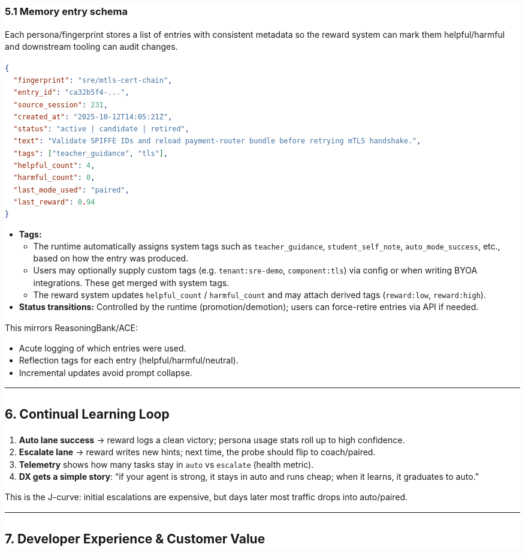 ### 5.1 Memory entry schema

Each persona/fingerprint stores a list of entries with consistent metadata so the reward system can mark them helpful/harmful and downstream tooling can audit changes.

```json
{
  "fingerprint": "sre/mtls-cert-chain",
  "entry_id": "ca32b5f4-...",
  "source_session": 231,
  "created_at": "2025-10-12T14:05:21Z",
  "status": "active | candidate | retired",
  "text": "Validate SPIFFE IDs and reload payment-router bundle before retrying mTLS handshake.",
  "tags": ["teacher_guidance", "tls"],
  "helpful_count": 4,
  "harmful_count": 0,
  "last_mode_used": "paired",
  "last_reward": 0.94
}
```

- **Tags:**
  - The runtime automatically assigns system tags such as `teacher_guidance`, `student_self_note`, `auto_mode_success`, etc., based on how the entry was produced.
  - Users may optionally supply custom tags (e.g. `tenant:sre-demo`, `component:tls`) via config or when writing BYOA integrations. These get merged with system tags.
  - The reward system updates `helpful_count` / `harmful_count` and may attach derived tags (`reward:low`, `reward:high`).
- **Status transitions:** Controlled by the runtime (promotion/demotion); users can force-retire entries via API if needed.

This mirrors ReasoningBank/ACE:
- Acute logging of which entries were used.
- Reflection tags for each entry (helpful/harmful/neutral).
- Incremental updates avoid prompt collapse.

---

## 6. Continual Learning Loop

1. **Auto lane success** → reward logs a clean victory; persona usage stats roll up to high confidence.
2. **Escalate lane** → reward writes new hints; next time, the probe should flip to coach/paired.
3. **Telemetry** shows how many tasks stay in `auto` vs `escalate` (health metric).
4. **DX gets a simple story**: “if your agent is strong, it stays in auto and runs cheap; when it learns, it graduates to auto.”

This is the J-curve: initial escalations are expensive, but days later most traffic drops into auto/paired.

---

## 7. Developer Experience & Customer Value
